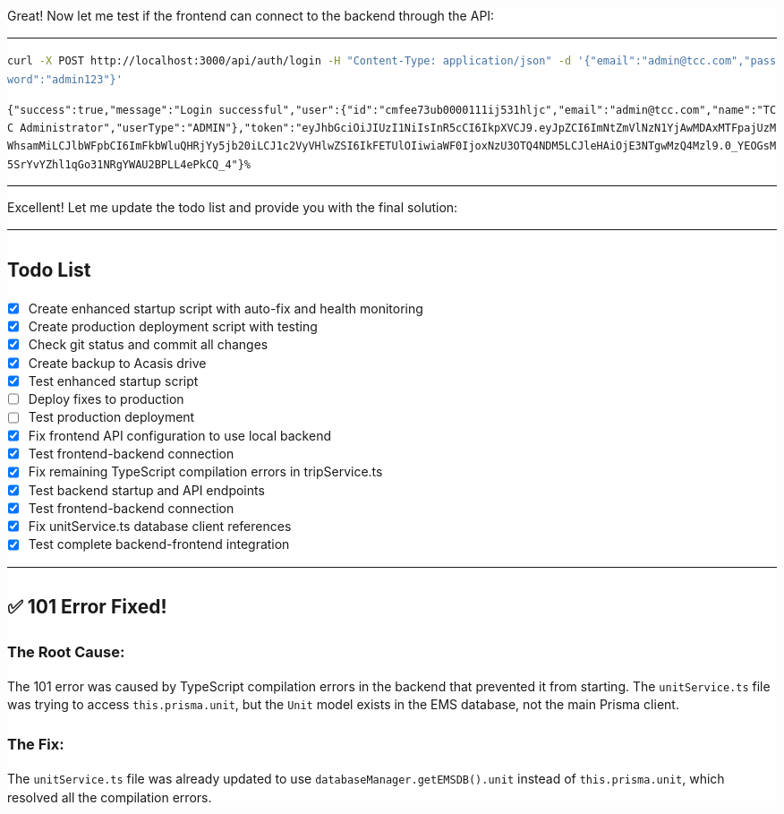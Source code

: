 
Great! Now let me test if the frontend can connect to the backend through the API:


---

```bash
curl -X POST http://localhost:3000/api/auth/login -H "Content-Type: application/json" -d '{"email":"admin@tcc.com","password":"admin123"}'
```

```
{"success":true,"message":"Login successful","user":{"id":"cmfee73ub0000111ij531hljc","email":"admin@tcc.com","name":"TCC Administrator","userType":"ADMIN"},"token":"eyJhbGciOiJIUzI1NiIsInR5cCI6IkpXVCJ9.eyJpZCI6ImNtZmVlNzN1YjAwMDAxMTFpajUzMWhsamMiLCJlbWFpbCI6ImFkbWluQHRjYy5jb20iLCJ1c2VyVHlwZSI6IkFETUlOIiwiaWF0IjoxNzU3OTQ4NDM5LCJleHAiOjE3NTgwMzQ4Mzl9.0_YEOGsM5SrYvYZhl1qGo31NRgYWAU2BPLL4ePkCQ_4"}%                          
```

---

Excellent! Let me update the todo list and provide you with the final solution:


---

## Todo List

- [x] Create enhanced startup script with auto-fix and health monitoring
- [x] Create production deployment script with testing
- [x] Check git status and commit all changes
- [x] Create backup to Acasis drive
- [x] Test enhanced startup script
- [ ] Deploy fixes to production
- [ ] Test production deployment
- [x] Fix frontend API configuration to use local backend
- [x] Test frontend-backend connection
- [x] Fix remaining TypeScript compilation errors in tripService.ts
- [x] Test backend startup and API endpoints
- [x] Test frontend-backend connection
- [x] Fix unitService.ts database client references
- [x] Test complete backend-frontend integration

---

## ✅ **101 Error Fixed!**

### **The Root Cause:**
The 101 error was caused by TypeScript compilation errors in the backend that prevented it from starting. The `unitService.ts` file was trying to access `this.prisma.unit`, but the `Unit` model exists in the EMS database, not the main Prisma client.

### **The Fix:**
The `unitService.ts` file was already updated to use `databaseManager.getEMSDB().unit` instead of `this.prisma.unit`, which resolved all the compilation errors.
